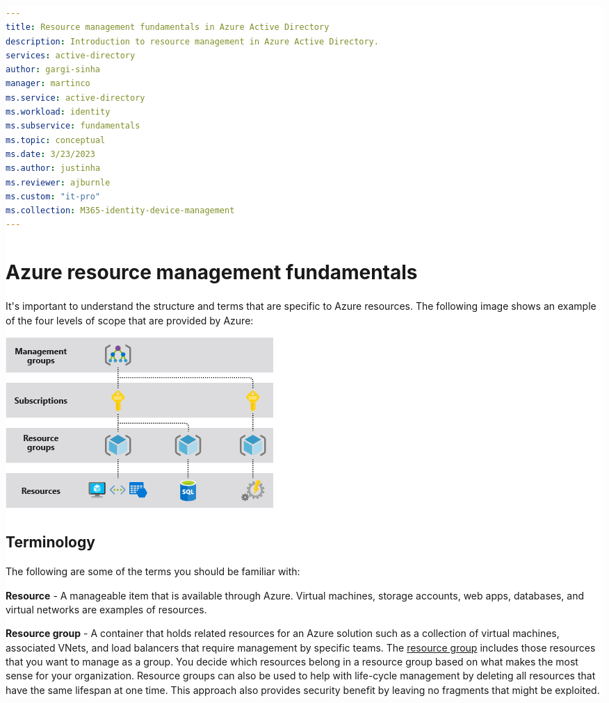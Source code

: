 ```yaml
---
title: Resource management fundamentals in Azure Active Directory 
description: Introduction to resource management in Azure Active Directory.
services: active-directory
author: gargi-sinha
manager: martinco
ms.service: active-directory
ms.workload: identity
ms.subservice: fundamentals
ms.topic: conceptual
ms.date: 3/23/2023
ms.author: justinha
ms.reviewer: ajburnle
ms.custom: "it-pro"
ms.collection: M365-identity-device-management
---
```

# Azure resource management fundamentals

It's important to understand the structure and terms that are specific to Azure resources. The following image shows an example of the four levels of scope that are provided by Azure:

![Diagram that shows Azure resource management model.](media/secure-with-azure-ad-resource-management/resource-management-terminology.png)

## Terminology

The following are some of the terms you should be familiar with:

**Resource** - A manageable item that is available through Azure. Virtual machines, storage accounts, web apps, databases, and virtual networks are examples of resources.

**Resource group** - A container that holds related resources for an Azure solution such as a collection of virtual machines, associated VNets, and load balancers that require management by specific teams. The [resource group](../../azure-resource-manager/management/overview.md) includes those resources that you want to manage as a group. You decide which resources belong in a resource group based on what makes the most sense for your organization. Resource groups can also be used to help with life-cycle management by deleting all resources that have the same lifespan at one time. This approach also provides security benefit by leaving no fragments that might be exploited.

